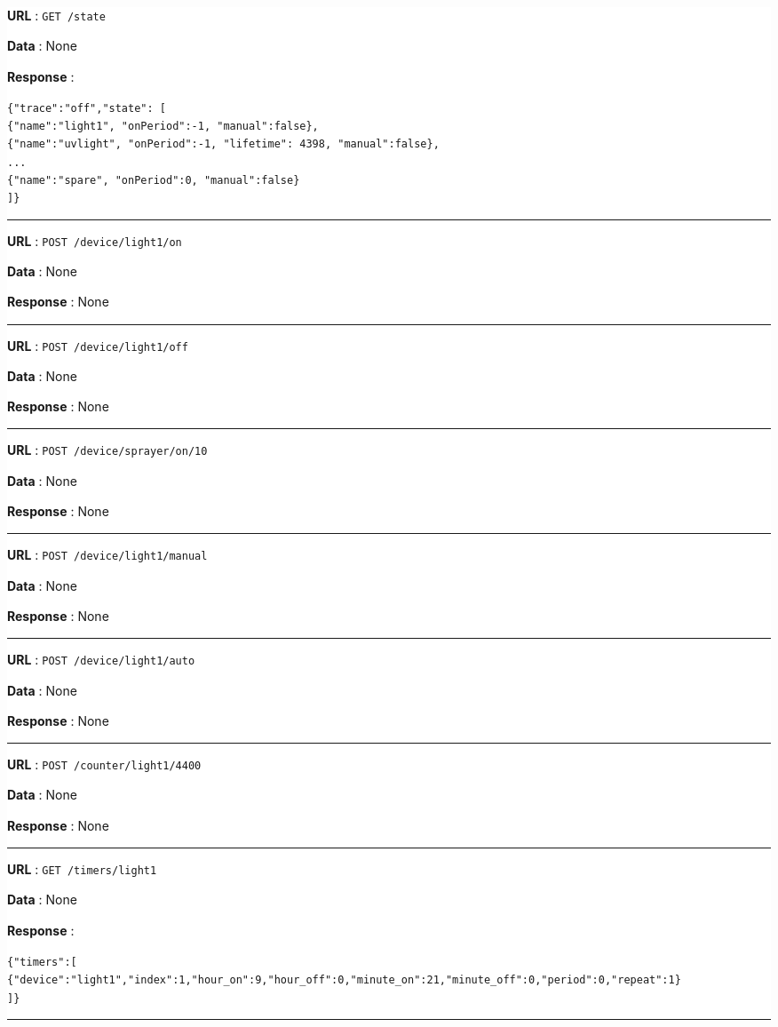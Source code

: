 __URL__ : `GET /state`

__Data__ : None

__Response__ :
<pre><code>{"trace":"off","state": [
{"name":"light1", "onPeriod":-1, "manual":false},
{"name":"uvlight", "onPeriod":-1, "lifetime": 4398, "manual":false},
...
{"name":"spare", "onPeriod":0, "manual":false}
]}</code></pre>

---
__URL__ : `POST /device/light1/on`

__Data__ : None

__Response__ : None

---
__URL__ : `POST /device/light1/off`

__Data__ : None

__Response__ : None

---
__URL__ : `POST /device/sprayer/on/10`

__Data__ : None

__Response__ : None

---
__URL__ : `POST /device/light1/manual`

__Data__ : None

__Response__ : None

---
__URL__ : `POST /device/light1/auto`

__Data__ : None

__Response__ : None

---
__URL__ : `POST /counter/light1/4400`

__Data__ : None

__Response__ : None

---
__URL__ : `GET /timers/light1`

__Data__ : None

__Response__ : 
<pre><code>{"timers":[
{"device":"light1","index":1,"hour_on":9,"hour_off":0,"minute_on":21,"minute_off":0,"period":0,"repeat":1}
]}</code></pre>

---